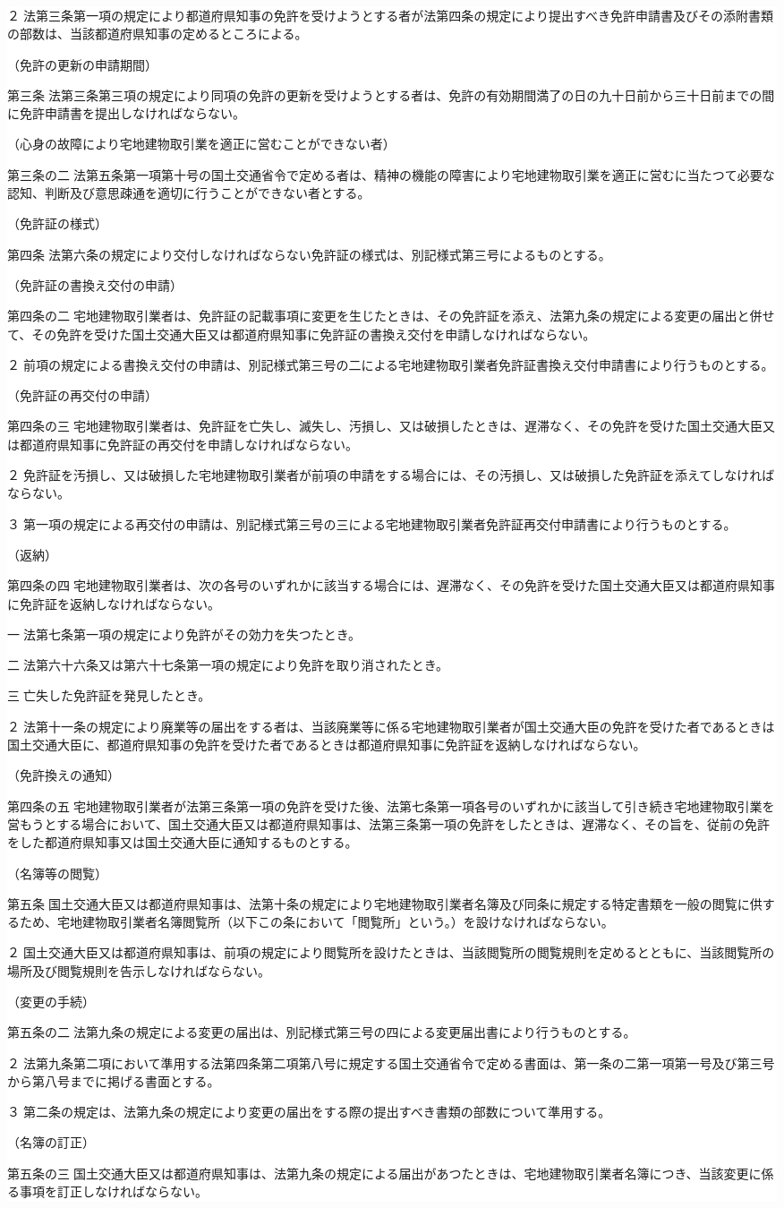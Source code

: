 ２ 法第三条第一項の規定により都道府県知事の免許を受けようとする者が法第四条の規定により提出すべき免許申請書及びその添附書類の部数は、当該都道府県知事の定めるところによる。

（免許の更新の申請期間）

第三条 法第三条第三項の規定により同項の免許の更新を受けようとする者は、免許の有効期間満了の日の九十日前から三十日前までの間に免許申請書を提出しなければならない。

（心身の故障により宅地建物取引業を適正に営むことができない者）

第三条の二 法第五条第一項第十号の国土交通省令で定める者は、精神の機能の障害により宅地建物取引業を適正に営むに当たつて必要な認知、判断及び意思疎通を適切に行うことができない者とする。

（免許証の様式）

第四条 法第六条の規定により交付しなければならない免許証の様式は、別記様式第三号によるものとする。

（免許証の書換え交付の申請）

第四条の二 宅地建物取引業者は、免許証の記載事項に変更を生じたときは、その免許証を添え、法第九条の規定による変更の届出と併せて、その免許を受けた国土交通大臣又は都道府県知事に免許証の書換え交付を申請しなければならない。

２ 前項の規定による書換え交付の申請は、別記様式第三号の二による宅地建物取引業者免許証書換え交付申請書により行うものとする。

（免許証の再交付の申請）

第四条の三 宅地建物取引業者は、免許証を亡失し、滅失し、汚損し、又は破損したときは、遅滞なく、その免許を受けた国土交通大臣又は都道府県知事に免許証の再交付を申請しなければならない。

２ 免許証を汚損し、又は破損した宅地建物取引業者が前項の申請をする場合には、その汚損し、又は破損した免許証を添えてしなければならない。

３ 第一項の規定による再交付の申請は、別記様式第三号の三による宅地建物取引業者免許証再交付申請書により行うものとする。

（返納）

第四条の四 宅地建物取引業者は、次の各号のいずれかに該当する場合には、遅滞なく、その免許を受けた国土交通大臣又は都道府県知事に免許証を返納しなければならない。

一 法第七条第一項の規定により免許がその効力を失つたとき。

二 法第六十六条又は第六十七条第一項の規定により免許を取り消されたとき。

三 亡失した免許証を発見したとき。

２ 法第十一条の規定により廃業等の届出をする者は、当該廃業等に係る宅地建物取引業者が国土交通大臣の免許を受けた者であるときは国土交通大臣に、都道府県知事の免許を受けた者であるときは都道府県知事に免許証を返納しなければならない。

（免許換えの通知）

第四条の五 宅地建物取引業者が法第三条第一項の免許を受けた後、法第七条第一項各号のいずれかに該当して引き続き宅地建物取引業を営もうとする場合において、国土交通大臣又は都道府県知事は、法第三条第一項の免許をしたときは、遅滞なく、その旨を、従前の免許をした都道府県知事又は国土交通大臣に通知するものとする。

（名簿等の閲覧）

第五条 国土交通大臣又は都道府県知事は、法第十条の規定により宅地建物取引業者名簿及び同条に規定する特定書類を一般の閲覧に供するため、宅地建物取引業者名簿閲覧所（以下この条において「閲覧所」という。）を設けなければならない。

２ 国土交通大臣又は都道府県知事は、前項の規定により閲覧所を設けたときは、当該閲覧所の閲覧規則を定めるとともに、当該閲覧所の場所及び閲覧規則を告示しなければならない。

（変更の手続）

第五条の二 法第九条の規定による変更の届出は、別記様式第三号の四による変更届出書により行うものとする。

２ 法第九条第二項において準用する法第四条第二項第八号に規定する国土交通省令で定める書面は、第一条の二第一項第一号及び第三号から第八号までに掲げる書面とする。

３ 第二条の規定は、法第九条の規定により変更の届出をする際の提出すべき書類の部数について準用する。

（名簿の訂正）

第五条の三 国土交通大臣又は都道府県知事は、法第九条の規定による届出があつたときは、宅地建物取引業者名簿につき、当該変更に係る事項を訂正しなければならない。

